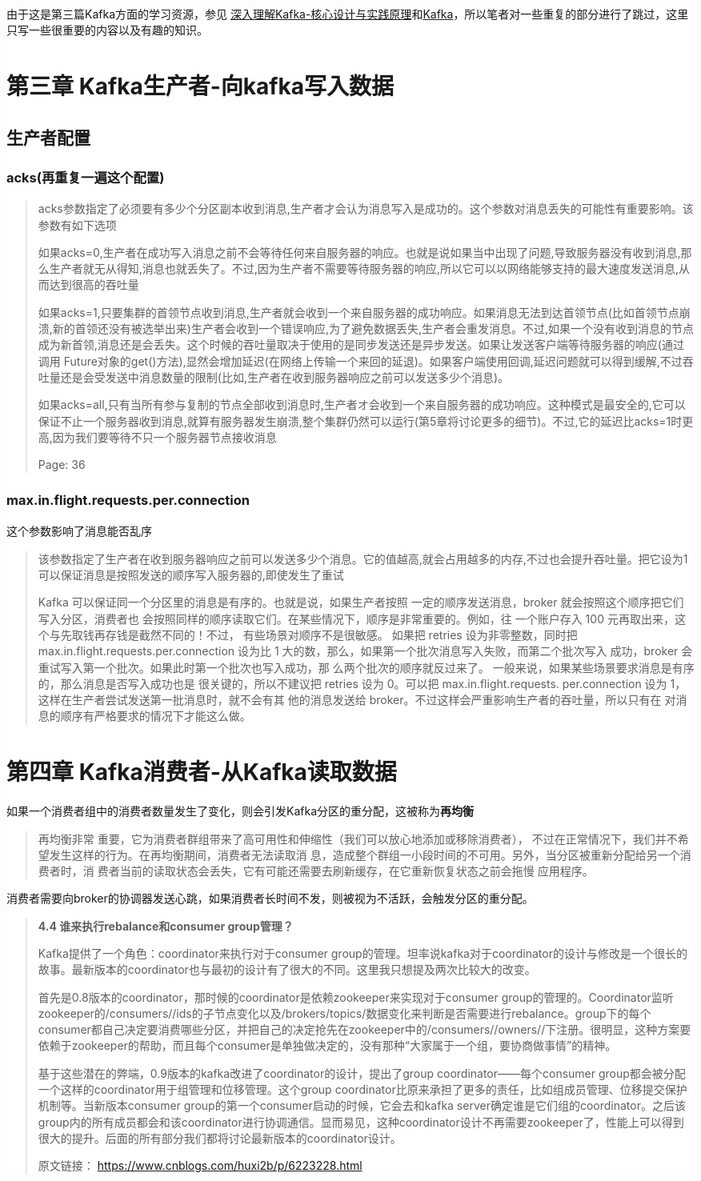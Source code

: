 由于这是第三篇Kafka方面的学习资源，参见 [深入理解Kafka-核心设计与实践原理](/QQRN80.html)和[Kafka](/Q90SQR.html)，所以笔者对一些重复的部分进行了跳过，这里只写一些很重要的内容以及有趣的知识。



# 第三章 Kafka生产者-向kafka写入数据

## 生产者配置

### acks(再重复一遍这个配置)

>acks参数指定了必须要有多少个分区副本收到消息,生产者才会认为消息写入是成功的。这个参数对消息丢失的可能性有重要影响。该参数有如下选项
>
>如果acks=0,生产者在成功写入消息之前不会等待任何来自服务器的响应。也就是说如果当中出现了问题,导致服务器没有收到消息,那么生产者就无从得知,消息也就丢失了。不过,因为生产者不需要等待服务器的响应,所以它可以以网络能够支持的最大速度发送消息,从而达到很高的吞吐量
>
>如果acks=1,只要集群的首领节点收到消息,生产者就会收到一个来自服务器的成功响应。如果消息无法到达首领节点(比如首领节点崩溃,新的首领还没有被选举出来)生产者会收到一个错误响应,为了避免数据丢失,生产者会重发消息。不过,如果一个没有收到消息的节点成为新首领,消息还是会丢失。这个时候的吞吐量取决于使用的是同步发送还是异步发送。如果让发送客户端等待服务器的响应(通过调用 Future对象的get()方法),显然会增加延迟(在网络上传输一个来回的延退)。如果客户端使用回调,延迟问题就可以得到缓解,不过吞吐量还是会受发送中消息数量的限制(比如,生产者在收到服务器响应之前可以发送多少个消息)。
>
>如果acks=all,只有当所有参与复制的节点全部收到消息时,生产者オ会收到一个来自服务器的成功响应。这种模式是最安全的,它可以保证不止一个服务器收到消息,就算有服务器发生崩溃,整个集群仍然可以运行(第5章将讨论更多的细节)。不过,它的延迟比acks=1时更高,因为我们要等待不只一个服务器节点接收消息
>
>Page: 36



### max.in.flight.requests.per.connection

这个参数影响了消息能否乱序

>该参数指定了生产者在收到服务器响应之前可以发送多少个消息。它的值越高,就会占用越多的内存,不过也会提升吞吐量。把它设为1可以保证消息是按照发送的顺序写入服务器的,即使发生了重试
>
>Kafka 可以保证同一个分区里的消息是有序的。也就是说，如果生产者按照 一定的顺序发送消息，broker 就会按照这个顺序把它们写入分区，消费者也 会按照同样的顺序读取它们。在某些情况下，顺序是非常重要的。例如，往 一个账户存入 100 元再取出来，这个与先取钱再存钱是截然不同的！不过， 有些场景对顺序不是很敏感。 如果把 retries 设为非零整数，同时把 max.in.flight.requests.per.connection 设为比 1 大的数，那么，如果第一个批次消息写入失败，而第二个批次写入 成功，broker 会重试写入第一个批次。如果此时第一个批次也写入成功，那 么两个批次的顺序就反过来了。 一般来说，如果某些场景要求消息是有序的，那么消息是否写入成功也是 很关键的，所以不建议把 retries 设为 0。可以把 max.in.flight.requests. per.connection 设为 1，这样在生产者尝试发送第一批消息时，就不会有其 他的消息发送给 broker。不过这样会严重影响生产者的吞吐量，所以只有在 对消息的顺序有严格要求的情况下才能这么做。



# 第四章 Kafka消费者-从Kafka读取数据

如果一个消费者组中的消费者数量发生了变化，则会引发Kafka分区的重分配，这被称为**再均衡**

> 再均衡非常 重要，它为消费者群组带来了高可用性和伸缩性（我们可以放心地添加或移除消费者）， 不过在正常情况下，我们并不希望发生这样的行为。在再均衡期间，消费者无法读取消 息，造成整个群组一小段时间的不可用。另外，当分区被重新分配给另一个消费者时，消 费者当前的读取状态会丢失，它有可能还需要去刷新缓存，在它重新恢复状态之前会拖慢 应用程序。

消费者需要向broker的协调器发送心跳，如果消费者长时间不发，则被视为不活跃，会触发分区的重分配。

>**4.4 谁来执行rebalance和consumer group管理？**
>
>Kafka提供了一个角色：coordinator来执行对于consumer group的管理。坦率说kafka对于coordinator的设计与修改是一个很长的故事。最新版本的coordinator也与最初的设计有了很大的不同。这里我只想提及两次比较大的改变。
>
>首先是0.8版本的coordinator，那时候的coordinator是依赖zookeeper来实现对于consumer group的管理的。Coordinator监听zookeeper的/consumers/<group>/ids的子节点变化以及/brokers/topics/<topic>数据变化来判断是否需要进行rebalance。group下的每个consumer都自己决定要消费哪些分区，并把自己的决定抢先在zookeeper中的/consumers/<group>/owners/<topic>/<partition>下注册。很明显，这种方案要依赖于zookeeper的帮助，而且每个consumer是单独做决定的，没有那种“大家属于一个组，要协商做事情”的精神。
>
>基于这些潜在的弊端，0.9版本的kafka改进了coordinator的设计，提出了group coordinator——每个consumer group都会被分配一个这样的coordinator用于组管理和位移管理。这个group coordinator比原来承担了更多的责任，比如组成员管理、位移提交保护机制等。当新版本consumer group的第一个consumer启动的时候，它会去和kafka server确定谁是它们组的coordinator。之后该group内的所有成员都会和该coordinator进行协调通信。显而易见，这种coordinator设计不再需要zookeeper了，性能上可以得到很大的提升。后面的所有部分我们都将讨论最新版本的coordinator设计。
>
>原文链接： https://www.cnblogs.com/huxi2b/p/6223228.html